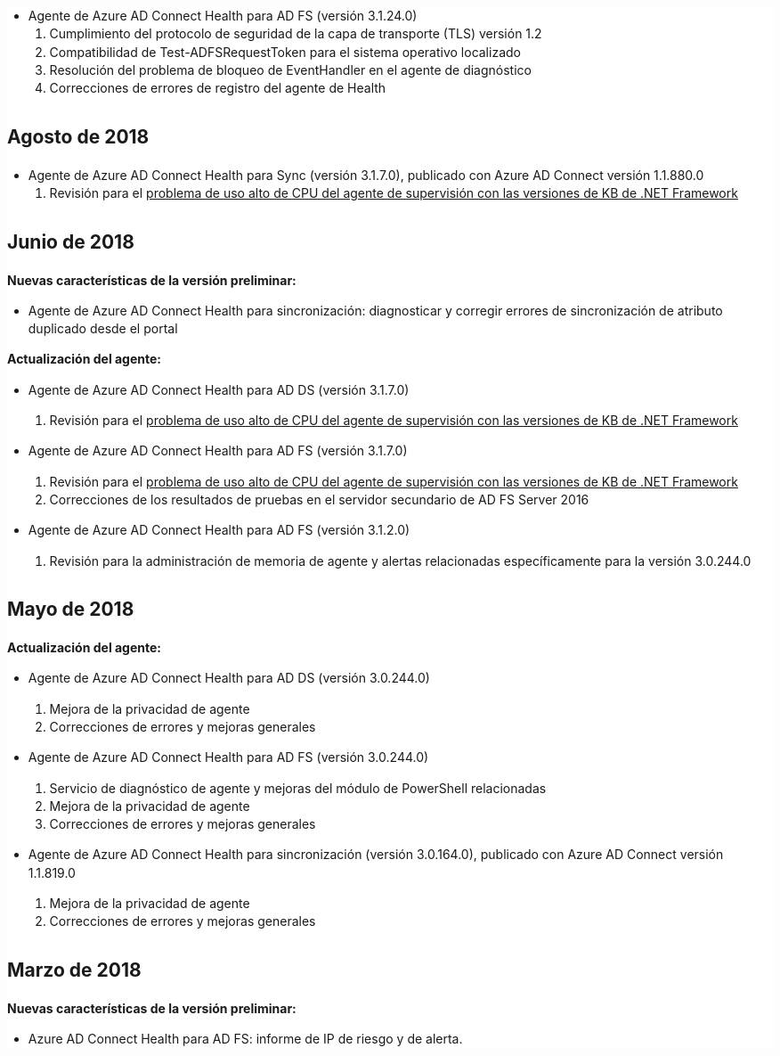 * Agente de Azure AD Connect Health para AD FS (versión 3.1.24.0)  
   1. Cumplimiento del protocolo de seguridad de la capa de transporte (TLS) versión 1.2
   2. Compatibilidad de Test-ADFSRequestToken para el sistema operativo localizado
   3. Resolución del problema de bloqueo de EventHandler en el agente de diagnóstico
   4. Correcciones de errores de registro del agente de Health

## <a name="august-2018"></a>Agosto de 2018 
*  Agente de Azure AD Connect Health para Sync (versión 3.1.7.0), publicado con Azure AD Connect versión 1.1.880.0    
   1. Revisión para el [problema de uso alto de CPU del agente de supervisión con las versiones de KB de .NET Framework](https://support.microsoft.com/help/4346822/high-cpu-issue-in-azure-active-directory-connect-health-for-sync)

## <a name="june-2018"></a>Junio de 2018 
**Nuevas características de la versión preliminar:** 
* Agente de Azure AD Connect Health para sincronización: diagnosticar y corregir errores de sincronización de atributo duplicado desde el portal 

**Actualización del agente:** 
* Agente de Azure AD Connect Health para AD DS (versión 3.1.7.0)    
  1. Revisión para el [problema de uso alto de CPU del agente de supervisión con las versiones de KB de .NET Framework](https://support.microsoft.com/help/4346822/high-cpu-issue-in-azure-active-directory-connect-health-for-sync)
   
* Agente de Azure AD Connect Health para AD FS (versión 3.1.7.0)  
  1. Revisión para el [problema de uso alto de CPU del agente de supervisión con las versiones de KB de .NET Framework](https://support.microsoft.com/help/4346822/high-cpu-issue-in-azure-active-directory-connect-health-for-sync)
  2. Correcciones de los resultados de pruebas en el servidor secundario de AD FS Server 2016
   
* Agente de Azure AD Connect Health para AD FS (versión 3.1.2.0)  
  1. Revisión para la administración de memoria de agente y alertas relacionadas específicamente para la versión 3.0.244.0


## <a name="may-2018"></a>Mayo de 2018
**Actualización del agente:**
* Agente de Azure AD Connect Health para AD DS (versión 3.0.244.0)
  1. Mejora de la privacidad de agente  
  2. Correcciones de errores y mejoras generales

* Agente de Azure AD Connect Health para AD FS (versión 3.0.244.0)
  1. Servicio de diagnóstico de agente y mejoras del módulo de PowerShell relacionadas
  2. Mejora de la privacidad de agente  
  3. Correcciones de errores y mejoras generales

* Agente de Azure AD Connect Health para sincronización (versión 3.0.164.0), publicado con Azure AD Connect versión 1.1.819.0 
  1. Mejora de la privacidad de agente  
  2. Correcciones de errores y mejoras generales


## <a name="march-2018"></a>Marzo de 2018
**Nuevas características de la versión preliminar:**
* Azure AD Connect Health para AD FS: informe de IP de riesgo y de alerta.
